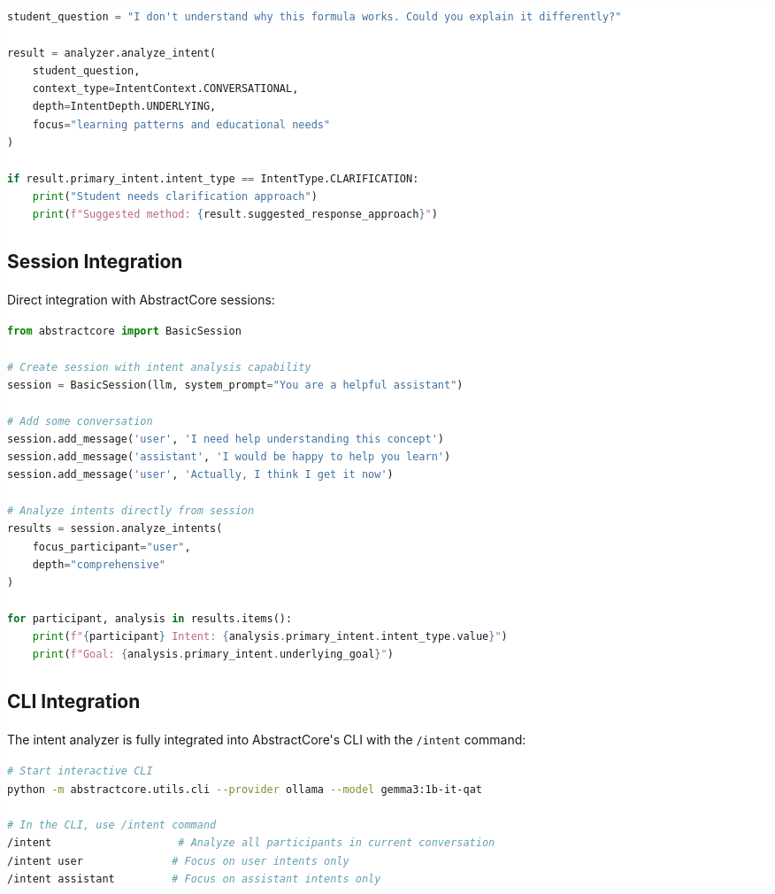 ```python
student_question = "I don't understand why this formula works. Could you explain it differently?"

result = analyzer.analyze_intent(
    student_question,
    context_type=IntentContext.CONVERSATIONAL,
    depth=IntentDepth.UNDERLYING,
    focus="learning patterns and educational needs"
)

if result.primary_intent.intent_type == IntentType.CLARIFICATION:
    print("Student needs clarification approach")
    print(f"Suggested method: {result.suggested_response_approach}")
```

## Session Integration

Direct integration with AbstractCore sessions:

```python
from abstractcore import BasicSession

# Create session with intent analysis capability
session = BasicSession(llm, system_prompt="You are a helpful assistant")

# Add some conversation
session.add_message('user', 'I need help understanding this concept')
session.add_message('assistant', 'I would be happy to help you learn')
session.add_message('user', 'Actually, I think I get it now')

# Analyze intents directly from session
results = session.analyze_intents(
    focus_participant="user",
    depth="comprehensive"
)

for participant, analysis in results.items():
    print(f"{participant} Intent: {analysis.primary_intent.intent_type.value}")
    print(f"Goal: {analysis.primary_intent.underlying_goal}")
```

## CLI Integration

The intent analyzer is fully integrated into AbstractCore's CLI with the `/intent` command:

```bash
# Start interactive CLI
python -m abstractcore.utils.cli --provider ollama --model gemma3:1b-it-qat

# In the CLI, use /intent command
/intent                    # Analyze all participants in current conversation
/intent user              # Focus on user intents only
/intent assistant         # Focus on assistant intents only
```
